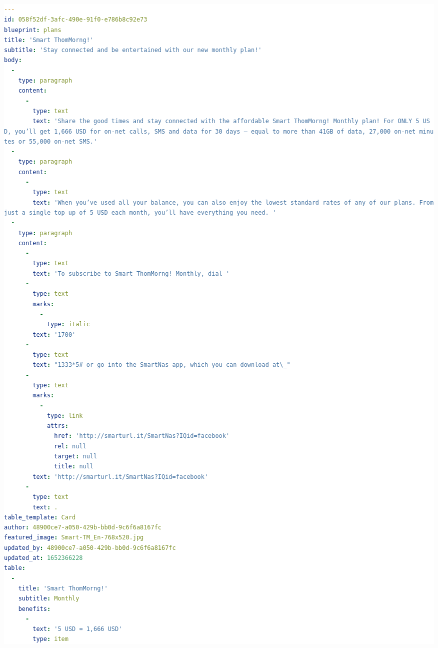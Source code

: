```yaml
---
id: 058f52df-3afc-490e-91f0-e786b8c92e73
blueprint: plans
title: 'Smart ThomMorng!'
subtitle: 'Stay connected and be entertained with our new monthly plan!​'
body:
  -
    type: paragraph
    content:
      -
        type: text
        text: 'Share the good times and stay connected with the affordable Smart ThomMorng! Monthly plan! For ONLY 5 USD, you’ll get 1,666 USD for on-net calls, SMS and data for 30 days – equal to more than 41GB of data, 27,000 on-net minutes or 55,000 on-net SMS.​'
  -
    type: paragraph
    content:
      -
        type: text
        text: '​When you’ve used all your balance, you can also enjoy the lowest standard rates of any of our plans. From just a single top up of 5 USD each month, you’ll have everything you need. ​'
  -
    type: paragraph
    content:
      -
        type: text
        text: '​To subscribe to Smart ThomMorng! Monthly, dial '
      -
        type: text
        marks:
          -
            type: italic
        text: '1700'
      -
        type: text
        text: "1333*5# or go into the SmartNas app, which you can download at\_"
      -
        type: text
        marks:
          -
            type: link
            attrs:
              href: 'http://smarturl.it/SmartNas?IQid=facebook'
              rel: null
              target: null
              title: null
        text: 'http://smarturl.it/SmartNas?IQid=facebook'
      -
        type: text
        text: .​
table_template: Card
author: 48900ce7-a050-429b-bb0d-9c6f6a8167fc
featured_image: Smart-TM_En-768x520.jpg
updated_by: 48900ce7-a050-429b-bb0d-9c6f6a8167fc
updated_at: 1652366228
table:
  -
    title: 'Smart ThomMorng!'
    subtitle: Monthly
    benefits:
      -
        text: '5 USD = 1,666 USD'
        type: item
```